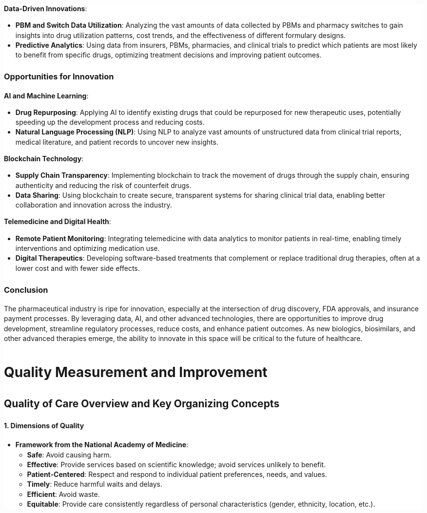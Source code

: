 **Data-Driven Innovations**:

*   **PBM and Switch Data Utilization**: Analyzing the vast amounts of data collected by PBMs and pharmacy switches to gain insights into drug utilization patterns, cost trends, and the effectiveness of different formulary designs.
*   **Predictive Analytics**: Using data from insurers, PBMs, pharmacies, and clinical trials to predict which patients are most likely to benefit from specific drugs, optimizing treatment decisions and improving patient outcomes.

### Opportunities for Innovation

**AI and Machine Learning**:

*   **Drug Repurposing**: Applying AI to identify existing drugs that could be repurposed for new therapeutic uses, potentially speeding up the development process and reducing costs.
*   **Natural Language Processing (NLP)**: Using NLP to analyze vast amounts of unstructured data from clinical trial reports, medical literature, and patient records to uncover new insights.

**Blockchain Technology**:

*   **Supply Chain Transparency**: Implementing blockchain to track the movement of drugs through the supply chain, ensuring authenticity and reducing the risk of counterfeit drugs.
*   **Data Sharing**: Using blockchain to create secure, transparent systems for sharing clinical trial data, enabling better collaboration and innovation across the industry.

**Telemedicine and Digital Health**:

*   **Remote Patient Monitoring**: Integrating telemedicine with data analytics to monitor patients in real-time, enabling timely interventions and optimizing medication use.
*   **Digital Therapeutics**: Developing software-based treatments that complement or replace traditional drug therapies, often at a lower cost and with fewer side effects.

### Conclusion

The pharmaceutical industry is ripe for innovation, especially at the intersection of drug discovery, FDA approvals, and insurance payment processes. By leveraging data, AI, and other advanced technologies, there are opportunities to improve drug development, streamline regulatory processes, reduce costs, and enhance patient outcomes. As new biologics, biosimilars, and other advanced therapies emerge, the ability to innovate in this space will be critical to the future of healthcare.

# Quality Measurement and Improvement

## Quality of Care Overview and Key Organizing Concepts

#### **1\. Dimensions of Quality**

*   **Framework from the National Academy of Medicine**:
    *   **Safe**: Avoid causing harm.
    *   **Effective**: Provide services based on scientific knowledge; avoid services unlikely to benefit.
    *   **Patient-Centered**: Respect and respond to individual patient preferences, needs, and values.
    *   **Timely**: Reduce harmful waits and delays.
    *   **Efficient**: Avoid waste.
    *   **Equitable**: Provide care consistently regardless of personal characteristics (gender, ethnicity, location, etc.).
